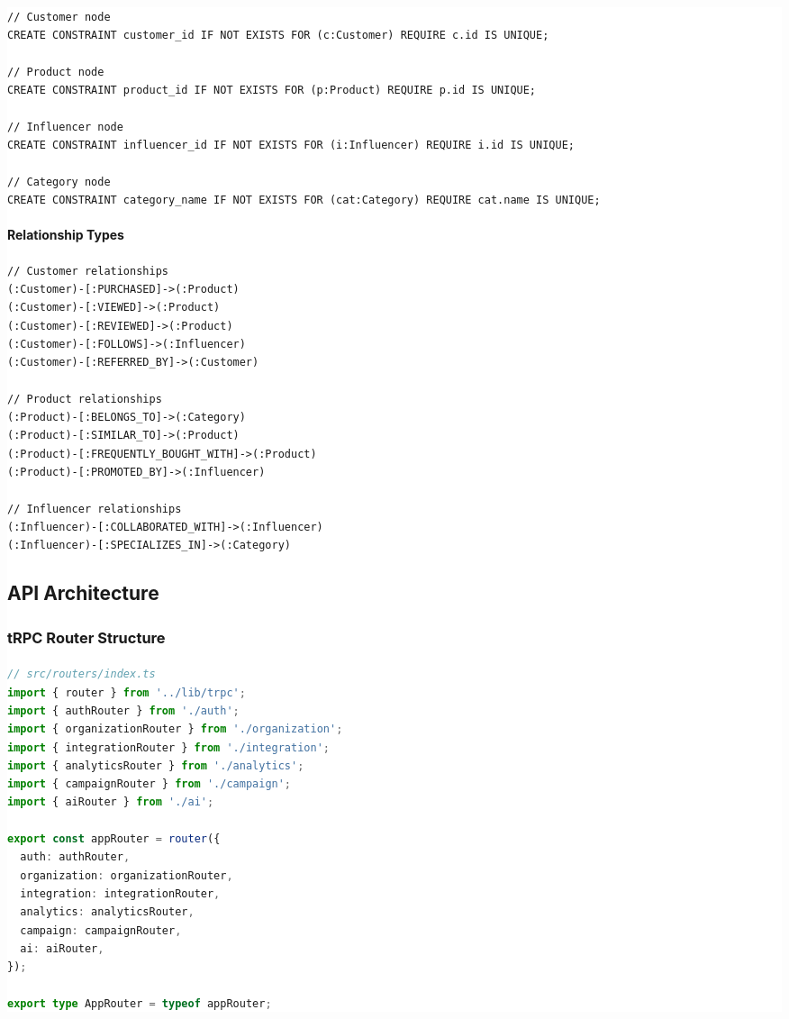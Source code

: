 ```cypher
// Customer node
CREATE CONSTRAINT customer_id IF NOT EXISTS FOR (c:Customer) REQUIRE c.id IS UNIQUE;

// Product node
CREATE CONSTRAINT product_id IF NOT EXISTS FOR (p:Product) REQUIRE p.id IS UNIQUE;

// Influencer node
CREATE CONSTRAINT influencer_id IF NOT EXISTS FOR (i:Influencer) REQUIRE i.id IS UNIQUE;

// Category node
CREATE CONSTRAINT category_name IF NOT EXISTS FOR (cat:Category) REQUIRE cat.name IS UNIQUE;
```

#### Relationship Types

```cypher
// Customer relationships
(:Customer)-[:PURCHASED]->(:Product)
(:Customer)-[:VIEWED]->(:Product)
(:Customer)-[:REVIEWED]->(:Product)
(:Customer)-[:FOLLOWS]->(:Influencer)
(:Customer)-[:REFERRED_BY]->(:Customer)

// Product relationships
(:Product)-[:BELONGS_TO]->(:Category)
(:Product)-[:SIMILAR_TO]->(:Product)
(:Product)-[:FREQUENTLY_BOUGHT_WITH]->(:Product)
(:Product)-[:PROMOTED_BY]->(:Influencer)

// Influencer relationships
(:Influencer)-[:COLLABORATED_WITH]->(:Influencer)
(:Influencer)-[:SPECIALIZES_IN]->(:Category)
```

## API Architecture

### tRPC Router Structure

```typescript
// src/routers/index.ts
import { router } from '../lib/trpc';
import { authRouter } from './auth';
import { organizationRouter } from './organization';
import { integrationRouter } from './integration';
import { analyticsRouter } from './analytics';
import { campaignRouter } from './campaign';
import { aiRouter } from './ai';

export const appRouter = router({
  auth: authRouter,
  organization: organizationRouter,
  integration: integrationRouter,
  analytics: analyticsRouter,
  campaign: campaignRouter,
  ai: aiRouter,
});

export type AppRouter = typeof appRouter;
```
